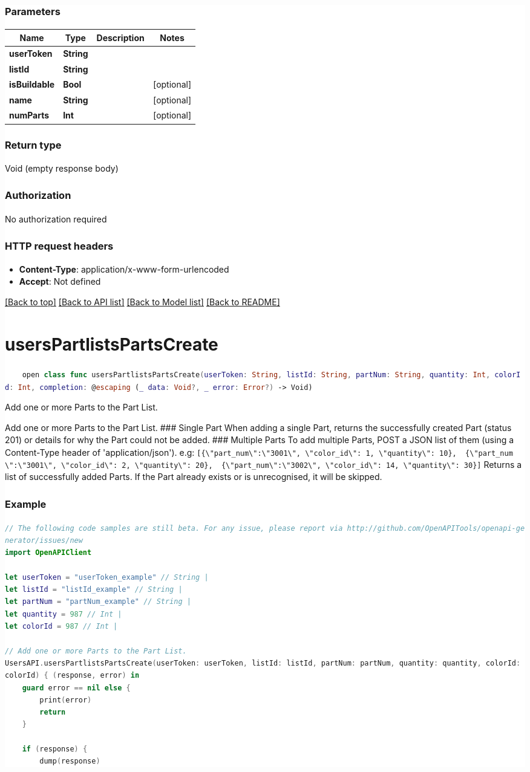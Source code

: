### Parameters

Name | Type | Description  | Notes
------------- | ------------- | ------------- | -------------
 **userToken** | **String** |  | 
 **listId** | **String** |  | 
 **isBuildable** | **Bool** |  | [optional] 
 **name** | **String** |  | [optional] 
 **numParts** | **Int** |  | [optional] 

### Return type

Void (empty response body)

### Authorization

No authorization required

### HTTP request headers

 - **Content-Type**: application/x-www-form-urlencoded
 - **Accept**: Not defined

[[Back to top]](#) [[Back to API list]](../README.md#documentation-for-api-endpoints) [[Back to Model list]](../README.md#documentation-for-models) [[Back to README]](../README.md)

# **usersPartlistsPartsCreate**
```swift
    open class func usersPartlistsPartsCreate(userToken: String, listId: String, partNum: String, quantity: Int, colorId: Int, completion: @escaping (_ data: Void?, _ error: Error?) -> Void)
```

Add one or more Parts to the Part List.

Add one or more Parts to the Part List.  ### Single Part When adding a single Part, returns the successfully created Part (status 201) or details for why the Part could not be added. ### Multiple Parts To add multiple Parts, POST a JSON list of them (using a Content-Type header of 'application/json'). e.g: `[{\"part_num\":\"3001\", \"color_id\": 1, \"quantity\": 10},  {\"part_num\":\"3001\", \"color_id\": 2, \"quantity\": 20},  {\"part_num\":\"3002\", \"color_id\": 14, \"quantity\": 30}]` Returns a list of successfully added Parts. If the Part already exists or is unrecognised, it will be skipped.

### Example
```swift
// The following code samples are still beta. For any issue, please report via http://github.com/OpenAPITools/openapi-generator/issues/new
import OpenAPIClient

let userToken = "userToken_example" // String | 
let listId = "listId_example" // String | 
let partNum = "partNum_example" // String | 
let quantity = 987 // Int | 
let colorId = 987 // Int | 

// Add one or more Parts to the Part List.
UsersAPI.usersPartlistsPartsCreate(userToken: userToken, listId: listId, partNum: partNum, quantity: quantity, colorId: colorId) { (response, error) in
    guard error == nil else {
        print(error)
        return
    }

    if (response) {
        dump(response)
```